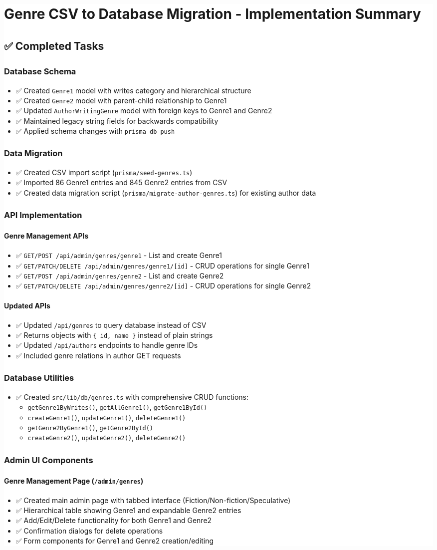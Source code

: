 # Genre CSV to Database Migration - Implementation Summary

## ✅ Completed Tasks

### Database Schema

- ✅ Created `Genre1` model with writes category and hierarchical structure
- ✅ Created `Genre2` model with parent-child relationship to Genre1
- ✅ Updated `AuthorWritingGenre` model with foreign keys to Genre1 and Genre2
- ✅ Maintained legacy string fields for backwards compatibility
- ✅ Applied schema changes with `prisma db push`

### Data Migration

- ✅ Created CSV import script (`prisma/seed-genres.ts`)
- ✅ Imported 86 Genre1 entries and 845 Genre2 entries from CSV
- ✅ Created data migration script (`prisma/migrate-author-genres.ts`) for existing author data

### API Implementation

#### Genre Management APIs

- ✅ `GET/POST /api/admin/genres/genre1` - List and create Genre1
- ✅ `GET/PATCH/DELETE /api/admin/genres/genre1/[id]` - CRUD operations for single Genre1
- ✅ `GET/POST /api/admin/genres/genre2` - List and create Genre2
- ✅ `GET/PATCH/DELETE /api/admin/genres/genre2/[id]` - CRUD operations for single Genre2

#### Updated APIs

- ✅ Updated `/api/genres` to query database instead of CSV
- ✅ Returns objects with `{ id, name }` instead of plain strings
- ✅ Updated `/api/authors` endpoints to handle genre IDs
- ✅ Included genre relations in author GET requests

### Database Utilities

- ✅ Created `src/lib/db/genres.ts` with comprehensive CRUD functions:
  - `getGenre1ByWrites()`, `getAllGenre1()`, `getGenre1ById()`
  - `createGenre1()`, `updateGenre1()`, `deleteGenre1()`
  - `getGenre2ByGenre1()`, `getGenre2ById()`
  - `createGenre2()`, `updateGenre2()`, `deleteGenre2()`

### Admin UI Components

#### Genre Management Page (`/admin/genres`)

- ✅ Created main admin page with tabbed interface (Fiction/Non-fiction/Speculative)
- ✅ Hierarchical table showing Genre1 and expandable Genre2 entries
- ✅ Add/Edit/Delete functionality for both Genre1 and Genre2
- ✅ Confirmation dialogs for delete operations
- ✅ Form components for Genre1 and Genre2 creation/editing

